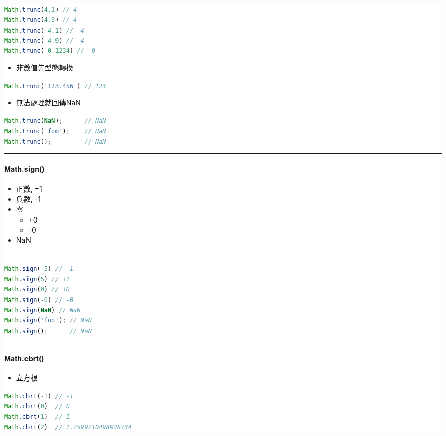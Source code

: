 ```js
Math.trunc(4.1) // 4
Math.trunc(4.9) // 4
Math.trunc(-4.1) // -4
Math.trunc(-4.9) // -4
Math.trunc(-0.1234) // -0
```

- 非數值先型態轉換

```js
Math.trunc('123.456') // 123
```

- 無法處理就回傳NaN

```js
Math.trunc(NaN);      // NaN
Math.trunc('foo');    // NaN
Math.trunc();         // NaN

```

----

#### Math.sign()
- 正數, +1
- 負數, -1
- 零
	- +0
	- -0
- NaN

```js

Math.sign(-5) // -1
Math.sign(5) // +1
Math.sign(0) // +0
Math.sign(-0) // -0
Math.sign(NaN) // NaN
Math.sign('foo'); // NaN
Math.sign();      // NaN

```

----

#### Math.cbrt()

- 立方根

```js
Math.cbrt(-1) // -1
Math.cbrt(0)  // 0
Math.cbrt(1)  // 1
Math.cbrt(2)  // 1.2599210498948734
```
